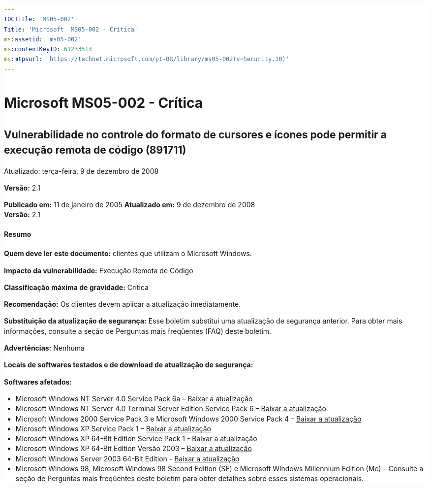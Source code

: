 ```yaml
---
TOCTitle: 'MS05-002'
Title: 'Microsoft  MS05-002 - Crítica'
ms:assetid: 'ms05-002'
ms:contentKeyID: 61233513
ms:mtpsurl: 'https://technet.microsoft.com/pt-BR/library/ms05-002(v=Security.10)'
---
```




Microsoft  MS05-002 - Crítica
==============================================

Vulnerabilidade no controle do formato de cursores e ícones pode permitir a execução remota de código (891711)
--------------------------------------------------------------------------------------------------------------

Atualizado: terça-feira, 9 de dezembro de 2008
  
**Versão:** 2.1

**Publicado em:** 11 de janeiro de 2005
**Atualizado em:** 9 de dezembro de 2008  
**Versão:** 2.1

#### Resumo

**Quem deve ler este documento:** clientes que utilizam o Microsoft Windows.

**Impacto da vulnerabilidade:** Execução Remota de Código

**Classificação máxima de gravidade:** Crítica

**Recomendação:** Os clientes devem aplicar a atualização imediatamente.

**Substituição da atualização de segurança:** Esse boletim substitui uma atualização de segurança anterior. Para obter mais informações, consulte a seção de Perguntas mais freqüentes (FAQ) deste boletim.

**Advertências:** Nenhuma

**Locais de softwares testados e de download de atualização de segurança:**

**Softwares afetados:**

-   Microsoft Windows NT Server 4.0 Service Pack 6a – [Baixar a atualização](http://www.microsoft.com/downloads/details.aspx?familyid=4604400a-287e-48cc-91b1-bee44eea588c)
-   Microsoft Windows NT Server 4.0 Terminal Server Edition Service Pack 6 – [Baixar a atualização](http://www.microsoft.com/downloads/details.aspx?familyid=94a0b521-4c39-4d15-aa80-068c30476e6f)
-   Microsoft Windows 2000 Service Pack 3 e Microsoft Windows 2000 Service Pack 4 – [Baixar a atualização](http://www.microsoft.com/downloads/details.aspx?familyid=722c6c65-3f6c-4029-8eb7-d4612a785e78)
-   Microsoft Windows XP Service Pack 1 – [Baixar a atualização](http://www.microsoft.com/downloads/details.aspx?familyid=8850954d-57d9-4d23-9aa1-1ccf6085a057)
-   Microsoft Windows XP 64-Bit Edition Service Pack 1 - [Baixar a atualização](http://www.microsoft.com/downloads/details.aspx?familyid=2325700f-7931-4b0c-a978-bcff469b8061)
-   Microsoft Windows XP 64-Bit Edition Versão 2003 – [Baixar a atualização](http://www.microsoft.com/downloads/details.aspx?familyid=16a52196-0bd0-4355-9f29-2b26cb0961af)
-   Microsoft Windows Server 2003 64-Bit Edition - [Baixar a atualização](http://www.microsoft.com/downloads/details.aspx?familyid=16a52196-0bd0-4355-9f29-2b26cb0961af)
-   Microsoft Windows 98, Microsoft Windows 98 Second Edition (SE) e Microsoft Windows Millennium Edition (Me) – Consulte a seção de Perguntas mais freqüentes deste boletim para obter detalhes sobre esses sistemas operacionais.
